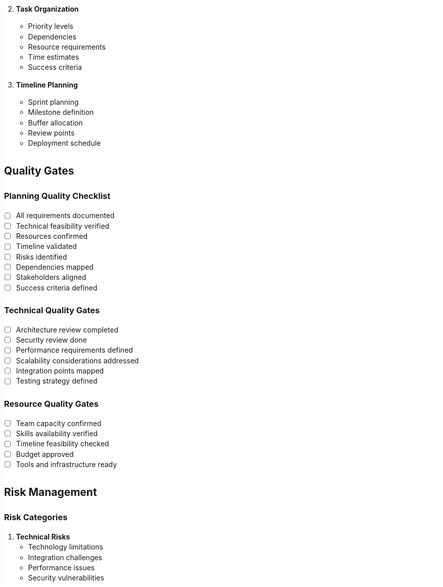 2. **Task Organization**
   - Priority levels
   - Dependencies
   - Resource requirements
   - Time estimates
   - Success criteria

3. **Timeline Planning**
   - Sprint planning
   - Milestone definition
   - Buffer allocation
   - Review points
   - Deployment schedule

## Quality Gates

### Planning Quality Checklist
- [ ] All requirements documented
- [ ] Technical feasibility verified
- [ ] Resources confirmed
- [ ] Timeline validated
- [ ] Risks identified
- [ ] Dependencies mapped
- [ ] Stakeholders aligned
- [ ] Success criteria defined

### Technical Quality Gates
- [ ] Architecture review completed
- [ ] Security review done
- [ ] Performance requirements defined
- [ ] Scalability considerations addressed
- [ ] Integration points mapped
- [ ] Testing strategy defined

### Resource Quality Gates
- [ ] Team capacity confirmed
- [ ] Skills availability verified
- [ ] Timeline feasibility checked
- [ ] Budget approved
- [ ] Tools and infrastructure ready

## Risk Management

### Risk Categories
1. **Technical Risks**
   - Technology limitations
   - Integration challenges
   - Performance issues
   - Security vulnerabilities
